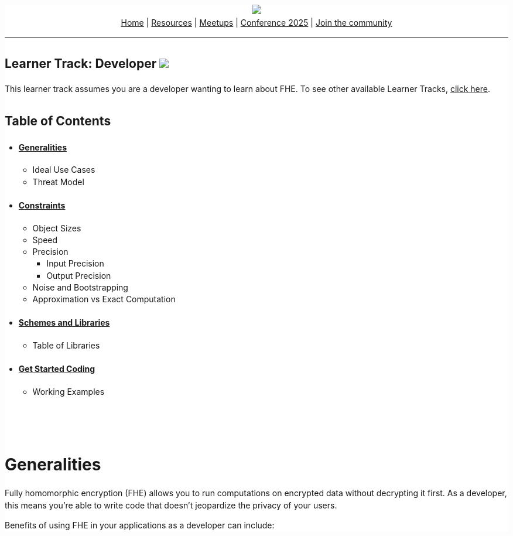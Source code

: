 
<p align="center">
  <img width="200" src="https://user-images.githubusercontent.com/5758427/180978488-db825482-5a58-4c7c-9589-c494a6f0be04.png"><br/>
  <a href="https://fhe-org.github.io">Home</a> | <a href="https://fhe-org.github.io/resources">Resources</a> | <a href="https://fhe-org.github.io/meetups/">Meetups</a> | <a href="https://fhe-org.github.io/conferences/conference-2025/">Conference 2025</a> | <a href="https://fhe-org.github.io/community">Join the community</a>
</p>
<hr/>



## Learner Track: Developer [<img src="https://img.shields.io/badge/Edit%20this%20page%20on-Github-lightgrey?style=flat-square">](https://github.com/FHE-org/fhe-org.github.io/blob/main/learn/developer/readme.md)

This learner track assumes you are a developer wanting to learn about FHE. To see other available Learner Tracks, <a href="../">click here</a>.

## Table of Contents

- #### [Generalities](#generalities)
  - Ideal Use Cases
  - Threat Model
- #### [Constraints](#constraints-1)
  - Object Sizes
  - Speed
  - Precision
    - Input Precision
    - Output Precision
  - Noise and Bootstrapping
  - Approximation vs Exact Computation
- #### [Schemes and Libraries](#schemes-and-libraries-1)
  - Table of Libraries
- #### [Get Started Coding](#start-coding)
  - Working Examples




<br>
<br>



# Generalities


Fully homomorphic encryption (FHE) allows you to run computations on encrypted data without decrypting it first. As a developer, this means you’re able to write code that doesn’t jeopardize the privacy of your users.

Benefits of using FHE in your applications as a developer can include:

